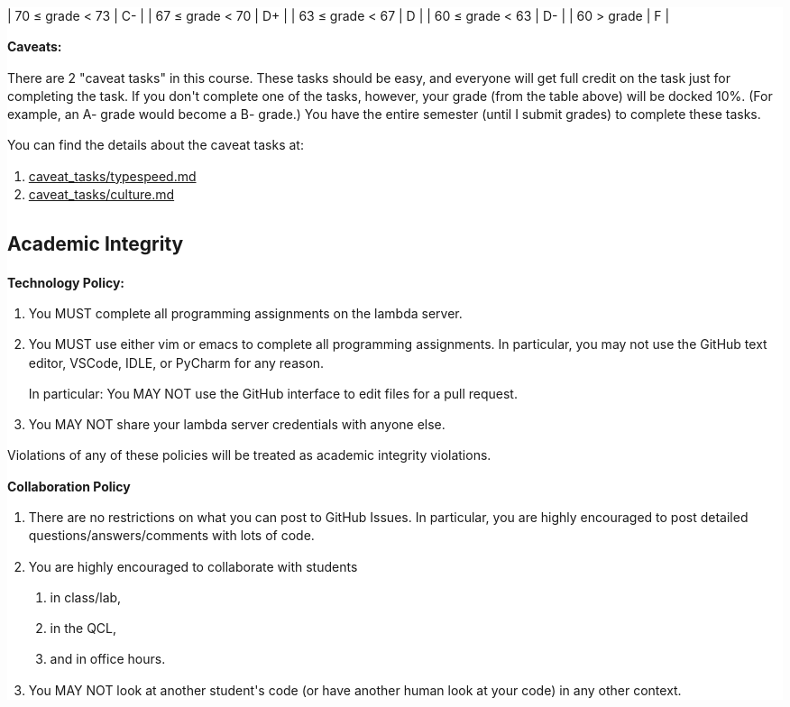 | 70 &le; grade < 73               | C-            |
| 67 &le; grade < 70               | D+            |
| 63 &le; grade < 67               | D             |
| 60 &le; grade < 63               | D-            |
| 60 > grade                       | F             |

**Caveats:**

There are 2 "caveat tasks" in this course.
These tasks should be easy, and everyone will get full credit on the task just for completing the task.
If you don't complete one of the tasks, however, your grade (from the table above) will be docked 10%.
(For example, an A- grade would become a B- grade.) 
You have the entire semester (until I submit grades) to complete these tasks.

You can find the details about the caveat tasks at:
1. [caveat_tasks/typespeed.md](caveat_tasks/typespeed.md)
1. [caveat_tasks/culture.md](caveat_tasks/culture.md)







## Academic Integrity

**Technology Policy:**

1. You MUST complete all programming assignments on the lambda server.

1. You MUST use either vim or emacs to complete all programming assignments.
   In particular, you may not use the GitHub text editor, VSCode, IDLE, or PyCharm for any reason.

   In particular: You MAY NOT use the GitHub interface to edit files for a pull request.

1. You MAY NOT share your lambda server credentials with anyone else.

Violations of any of these policies will be treated as academic integrity violations.

**Collaboration Policy**

1. There are no restrictions on what you can post to GitHub Issues.
    In particular, you are highly encouraged to post detailed questions/answers/comments with lots of code.

1. You are highly encouraged to collaborate with students

    1. in class/lab,

    1. in the QCL,

    1. and in office hours.

1. You MAY NOT look at another student's code (or have another human look at your code) in any other context.

